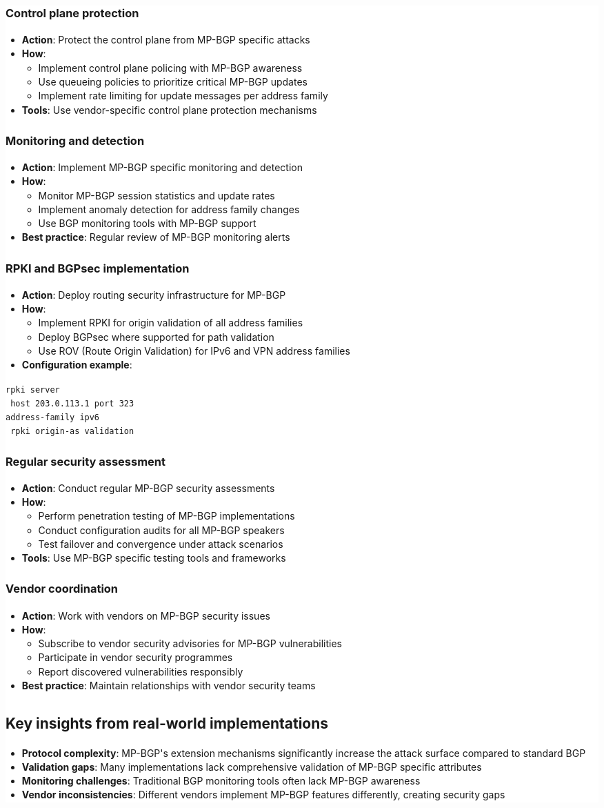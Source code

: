 ### Control plane protection
-   **Action**: Protect the control plane from MP-BGP specific attacks
-   **How**:
    -   Implement control plane policing with MP-BGP awareness
    -   Use queueing policies to prioritize critical MP-BGP updates
    -   Implement rate limiting for update messages per address family
-   **Tools**: Use vendor-specific control plane protection mechanisms

### Monitoring and detection
-   **Action**: Implement MP-BGP specific monitoring and detection
-   **How**:
    -   Monitor MP-BGP session statistics and update rates
    -   Implement anomaly detection for address family changes
    -   Use BGP monitoring tools with MP-BGP support
-   **Best practice**: Regular review of MP-BGP monitoring alerts

### RPKI and BGPsec implementation
-   **Action**: Deploy routing security infrastructure for MP-BGP
-   **How**:
    -   Implement RPKI for origin validation of all address families
    -   Deploy BGPsec where supported for path validation
    -   Use ROV (Route Origin Validation) for IPv6 and VPN address families 
-   **Configuration example**:

```text
rpki server
 host 203.0.113.1 port 323
address-family ipv6
 rpki origin-as validation
```

### Regular security assessment
-   **Action**: Conduct regular MP-BGP security assessments
-   **How**:
    -   Perform penetration testing of MP-BGP implementations
    -   Conduct configuration audits for all MP-BGP speakers
    -   Test failover and convergence under attack scenarios
-   **Tools**: Use MP-BGP specific testing tools and frameworks

### Vendor coordination
-   **Action**: Work with vendors on MP-BGP security issues
-   **How**:
    -   Subscribe to vendor security advisories for MP-BGP vulnerabilities
    -   Participate in vendor security programmes
    -   Report discovered vulnerabilities responsibly
-   **Best practice**: Maintain relationships with vendor security teams

## Key insights from real-world implementations

-   **Protocol complexity**: MP-BGP's extension mechanisms significantly increase the attack surface compared to standard BGP 
-   **Validation gaps**: Many implementations lack comprehensive validation of MP-BGP specific attributes
-   **Monitoring challenges**: Traditional BGP monitoring tools often lack MP-BGP awareness
-   **Vendor inconsistencies**: Different vendors implement MP-BGP features differently, creating security gaps
